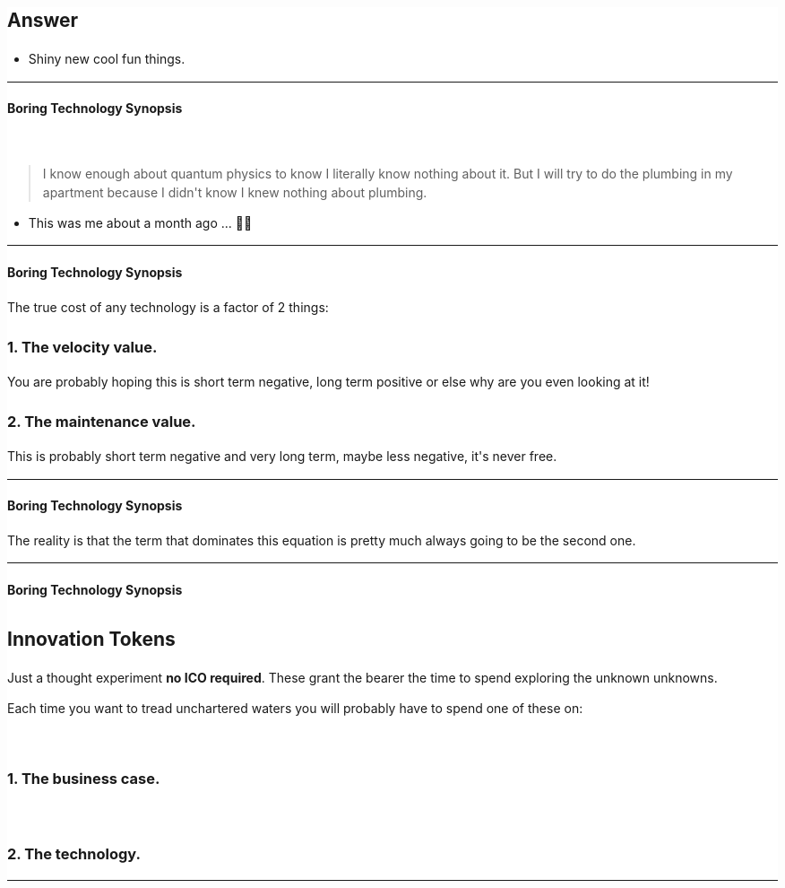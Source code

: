 ## Answer

- Shiny new cool fun things.

---

#### Boring Technology Synopsis

</br>

> I know enough about quantum physics to know I literally know nothing about it. But I will try to do the plumbing in my apartment because I didn't know I knew nothing about plumbing.

- This was me about a month ago ... 🤷‍♂️

---

#### Boring Technology Synopsis

The true cost of any technology is a factor of 2 things:

### 1. The velocity value. 

You are probably hoping this is short term negative, long term positive or else why are you even looking at it!

### 2. The maintenance value. 

This is probably short term negative and very long term, maybe less negative, it's never free.

---

#### Boring Technology Synopsis

The reality is that the term that dominates this equation is pretty much always going to be the second one.

--- 

#### Boring Technology Synopsis

## Innovation Tokens

Just a thought experiment **no ICO required**. These grant the bearer the time to spend exploring the unknown unknowns.

Each time you want to tread unchartered waters you will probably have to spend one of these on:

</br>

### 1. The business case.

</br>

### 2. The technology.

---